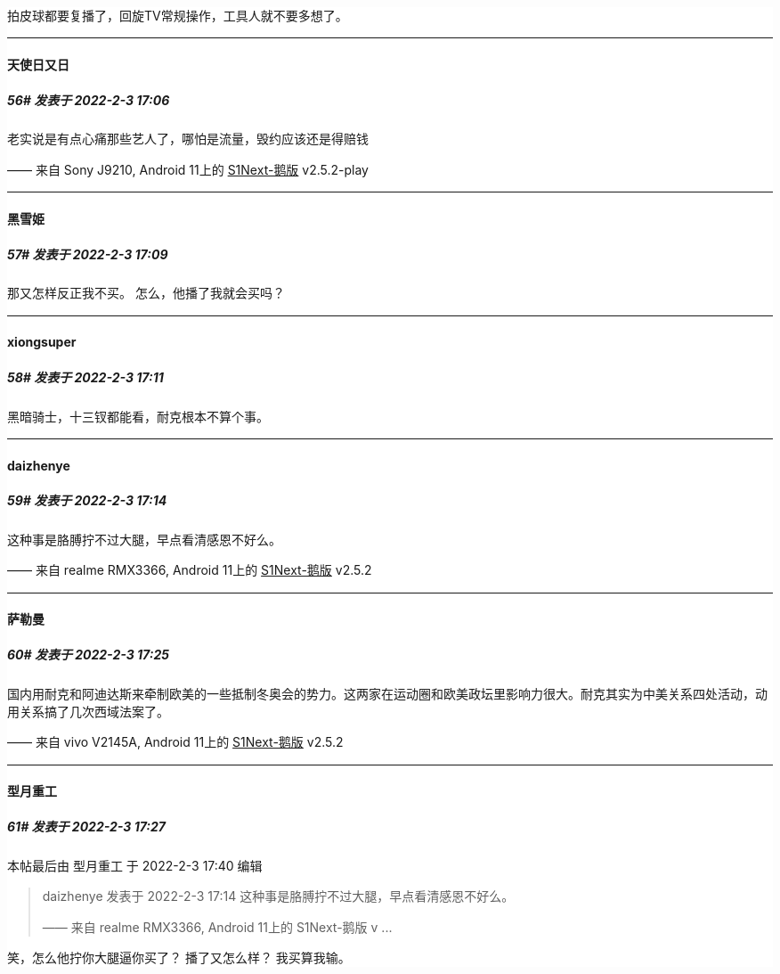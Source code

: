 拍皮球都要复播了，回旋TV常规操作，工具人就不要多想了。

*****

####  天使日又日  
##### 56#       发表于 2022-2-3 17:06

老实说是有点心痛那些艺人了，哪怕是流量，毁约应该还是得赔钱

—— 来自 Sony J9210, Android 11上的 [S1Next-鹅版](https://github.com/ykrank/S1-Next/releases) v2.5.2-play

*****

####  黑雪姫  
##### 57#       发表于 2022-2-3 17:09

那又怎样反正我不买。 怎么，他播了我就会买吗？ 

*****

####  xiongsuper  
##### 58#       发表于 2022-2-3 17:11

黑暗骑士，十三钗都能看，耐克根本不算个事。

*****

####  daizhenye  
##### 59#       发表于 2022-2-3 17:14

这种事是胳膊拧不过大腿，早点看清感恩不好么。

—— 来自 realme RMX3366, Android 11上的 [S1Next-鹅版](https://github.com/ykrank/S1-Next/releases) v2.5.2

*****

####  萨勒曼  
##### 60#       发表于 2022-2-3 17:25

国内用耐克和阿迪达斯来牵制欧美的一些抵制冬奥会的势力。这两家在运动圈和欧美政坛里影响力很大。耐克其实为中美关系四处活动，动用关系搞了几次西域法案了。

—— 来自 vivo V2145A, Android 11上的 [S1Next-鹅版](https://github.com/ykrank/S1-Next/releases) v2.5.2



*****

####  型月重工  
##### 61#       发表于 2022-2-3 17:27

 本帖最后由 型月重工 于 2022-2-3 17:40 编辑 
<blockquote>daizhenye 发表于 2022-2-3 17:14
这种事是胳膊拧不过大腿，早点看清感恩不好么。

—— 来自 realme RMX3366, Android 11上的 S1Next-鹅版 v ...</blockquote>
笑，怎么他拧你大腿逼你买了？ 播了又怎么样？ 我买算我输。
